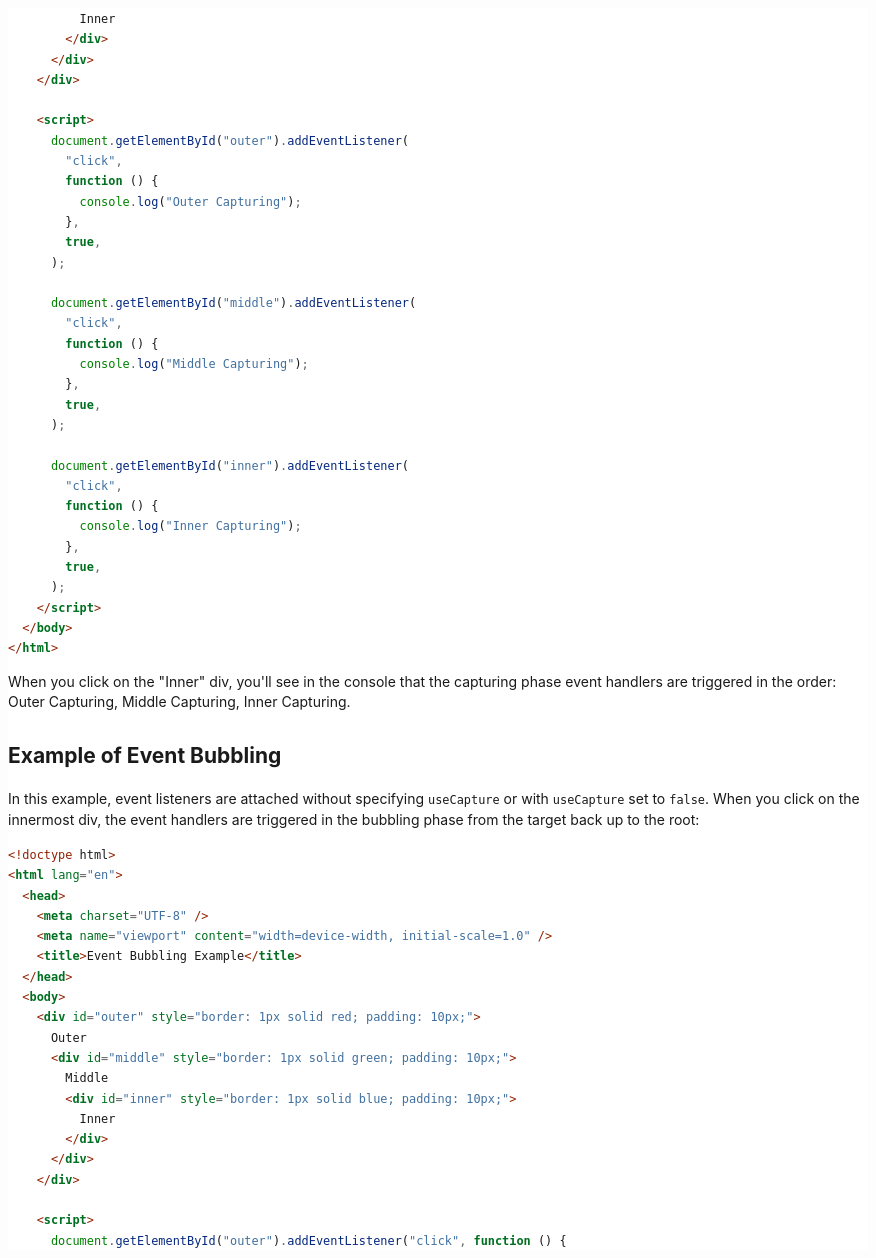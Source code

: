 ```html
          Inner
        </div>
      </div>
    </div>

    <script>
      document.getElementById("outer").addEventListener(
        "click",
        function () {
          console.log("Outer Capturing");
        },
        true,
      );

      document.getElementById("middle").addEventListener(
        "click",
        function () {
          console.log("Middle Capturing");
        },
        true,
      );

      document.getElementById("inner").addEventListener(
        "click",
        function () {
          console.log("Inner Capturing");
        },
        true,
      );
    </script>
  </body>
</html>
```

When you click on the "Inner" div, you'll see in the console that the capturing phase event handlers are triggered in the order: Outer Capturing, Middle Capturing, Inner Capturing.

## Example of Event Bubbling

In this example, event listeners are attached without specifying `useCapture` or with `useCapture` set to `false`. When you click on the innermost div, the event handlers are triggered in the bubbling phase from the target back up to the root:

```html
<!doctype html>
<html lang="en">
  <head>
    <meta charset="UTF-8" />
    <meta name="viewport" content="width=device-width, initial-scale=1.0" />
    <title>Event Bubbling Example</title>
  </head>
  <body>
    <div id="outer" style="border: 1px solid red; padding: 10px;">
      Outer
      <div id="middle" style="border: 1px solid green; padding: 10px;">
        Middle
        <div id="inner" style="border: 1px solid blue; padding: 10px;">
          Inner
        </div>
      </div>
    </div>

    <script>
      document.getElementById("outer").addEventListener("click", function () {
```